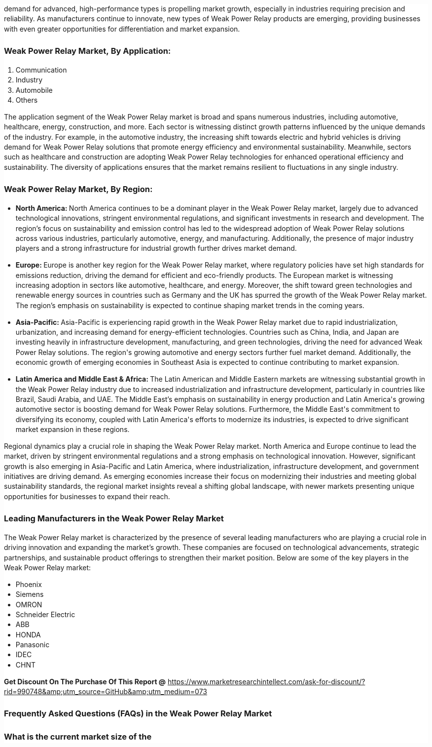 demand for advanced, high-performance types is propelling market growth, especially in industries requiring precision and reliability. As manufacturers continue to innovate, new types of Weak Power Relay products are emerging, providing businesses with even greater opportunities for differentiation and market expansion.</p><h3>Weak Power Relay Market,&nbsp;By Application:</h3><ol><li>Communication<li>  Industry<li>  Automobile<li>  Others</li></ol><p>The application segment of the Weak Power Relay market is broad and spans numerous industries, including automotive, healthcare, energy, construction, and more. Each sector is witnessing distinct growth patterns influenced by the unique demands of the industry. For example, in the automotive industry, the increasing shift towards electric and hybrid vehicles is driving demand for Weak Power Relay solutions that promote energy efficiency and environmental sustainability. Meanwhile, sectors such as healthcare and construction are adopting Weak Power Relay technologies for enhanced operational efficiency and sustainability. The diversity of applications ensures that the market remains resilient to fluctuations in any single industry.</p><h3>Weak Power Relay Market, By Region:</h3><ul><li><p><strong>North America:&nbsp;</strong>North America continues to be a dominant player in the Weak Power Relay market, largely due to advanced technological innovations, stringent environmental regulations, and significant investments in research and development. The region&rsquo;s focus on sustainability and emission control has led to the widespread adoption of Weak Power Relay solutions across various industries, particularly automotive, energy, and manufacturing. Additionally, the presence of major industry players and a strong infrastructure for industrial growth further drives market demand.</p></li><li><p><strong><strong>Europe:&nbsp;</strong></strong>Europe is another key region for the Weak Power Relay market, where regulatory policies have set high standards for emissions reduction, driving the demand for efficient and eco-friendly products. The European market is witnessing increasing adoption in sectors like automotive, healthcare, and energy. Moreover, the shift toward green technologies and renewable energy sources in countries such as Germany and the UK has spurred the growth of the Weak Power Relay market. The region&rsquo;s emphasis on sustainability is expected to continue shaping market trends in the coming years.</p></li><li><p><strong><strong>Asia-Pacific:&nbsp;</strong></strong>Asia-Pacific is experiencing rapid growth in the Weak Power Relay market due to rapid industrialization, urbanization, and increasing demand for energy-efficient technologies. Countries such as China, India, and Japan are investing heavily in infrastructure development, manufacturing, and green technologies, driving the need for advanced Weak Power Relay solutions. The region's growing automotive and energy sectors further fuel market demand. Additionally, the economic growth of emerging economies in Southeast Asia is expected to continue contributing to market expansion.</p></li><li><p><strong><strong>Latin America and Middle East &amp; Africa:&nbsp;</strong></strong>The Latin American and Middle Eastern markets are witnessing substantial growth in the Weak Power Relay industry due to increased industrialization and infrastructure development, particularly in countries like Brazil, Saudi Arabia, and UAE. The Middle East&rsquo;s emphasis on sustainability in energy production and Latin America's growing automotive sector is boosting demand for Weak Power Relay solutions. Furthermore, the Middle East's commitment to diversifying its economy, coupled with Latin America's efforts to modernize its industries, is expected to drive significant market expansion in these regions.</p></li></ul><p>Regional dynamics play a crucial role in shaping the Weak Power Relay market. North America and Europe continue to lead the market, driven by stringent environmental regulations and a strong emphasis on technological innovation. However, significant growth is also emerging in Asia-Pacific and Latin America, where industrialization, infrastructure development, and government initiatives are driving demand. As emerging economies increase their focus on modernizing their industries and meeting global sustainability standards, the regional market insights reveal a shifting global landscape, with newer markets presenting unique opportunities for businesses to expand their reach.</p><h3><strong>Leading Manufacturers in the Weak Power Relay Market</strong></h3><p>The Weak Power Relay market is characterized by the presence of several leading manufacturers who are playing a crucial role in driving innovation and expanding the market&rsquo;s growth. These companies are focused on technological advancements, strategic partnerships, and sustainable product offerings to strengthen their market position. Below are some of the key players in the Weak Power Relay market:</p></div><div class="article-main__content" data-test-id="publishing-text-block"><ul><li><span class="">Phoenix<li> Siemens<li> OMRON<li> Schneider Electric<li> ABB<li> HONDA<li> Panasonic<li> IDEC<li> CHNT</span></li></ul></div><div class="article-main__content" data-test-id="publishing-text-block"><p><span class="font-[700]"><strong>Get Discount On The Purchase Of This Report @</strong> <a href="https://www.marketresearchintellect.com/ask-for-discount/?rid=990748&amp;utm_source=GitHub&amp;utm_medium=073" data-fr-linked="true">https://www.marketresearchintellect.com/ask-for-discount/?rid=990748&amp;utm_source=GitHub&amp;utm_medium=073</a></span></p></div><div class="article-main__content" data-test-id="publishing-text-block"><h3><strong>Frequently Asked Questions (FAQs) in the Weak Power Relay Market</strong></h3><h3><strong>What is the current market size of the